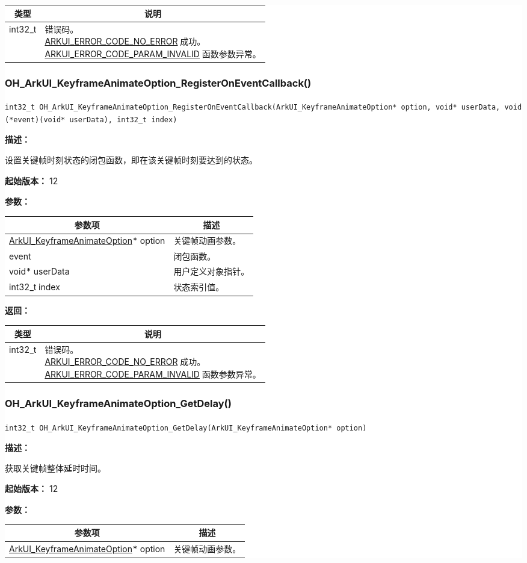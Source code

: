| 类型 | 说明 |
| -- | -- |
| int32_t | 错误码。<br>         [ARKUI_ERROR_CODE_NO_ERROR](capi-native-type-h.md#arkui_errorcode) 成功。<br>         [ARKUI_ERROR_CODE_PARAM_INVALID](capi-native-type-h.md#arkui_errorcode) 函数参数异常。 |

### OH_ArkUI_KeyframeAnimateOption_RegisterOnEventCallback()

```
int32_t OH_ArkUI_KeyframeAnimateOption_RegisterOnEventCallback(ArkUI_KeyframeAnimateOption* option, void* userData, void (*event)(void* userData), int32_t index)
```

**描述：**


设置关键帧时刻状态的闭包函数，即在该关键帧时刻要达到的状态。

**起始版本：** 12


**参数：**

| 参数项                                     | 描述 |
|-----------------------------------------| -- |
| [ArkUI_KeyframeAnimateOption](capi-arkui-nativemodule-arkui-keyframeanimateoption.md)* option | 关键帧动画参数。 |
| event                                   | 闭包函数。 |
| void* userData                          | 用户定义对象指针。 |
| int32_t index                           | 状态索引值。 |

**返回：**

| 类型 | 说明 |
| -- | -- |
| int32_t  | 错误码。<br>         [ARKUI_ERROR_CODE_NO_ERROR](capi-native-type-h.md#arkui_errorcode) 成功。<br>         [ARKUI_ERROR_CODE_PARAM_INVALID](capi-native-type-h.md#arkui_errorcode) 函数参数异常。 |

### OH_ArkUI_KeyframeAnimateOption_GetDelay()

```
int32_t OH_ArkUI_KeyframeAnimateOption_GetDelay(ArkUI_KeyframeAnimateOption* option)
```

**描述：**


获取关键帧整体延时时间。

**起始版本：** 12


**参数：**

| 参数项 | 描述 |
| -- | -- |
| [ArkUI_KeyframeAnimateOption](capi-arkui-nativemodule-arkui-keyframeanimateoption.md)* option | 关键帧动画参数。 |
